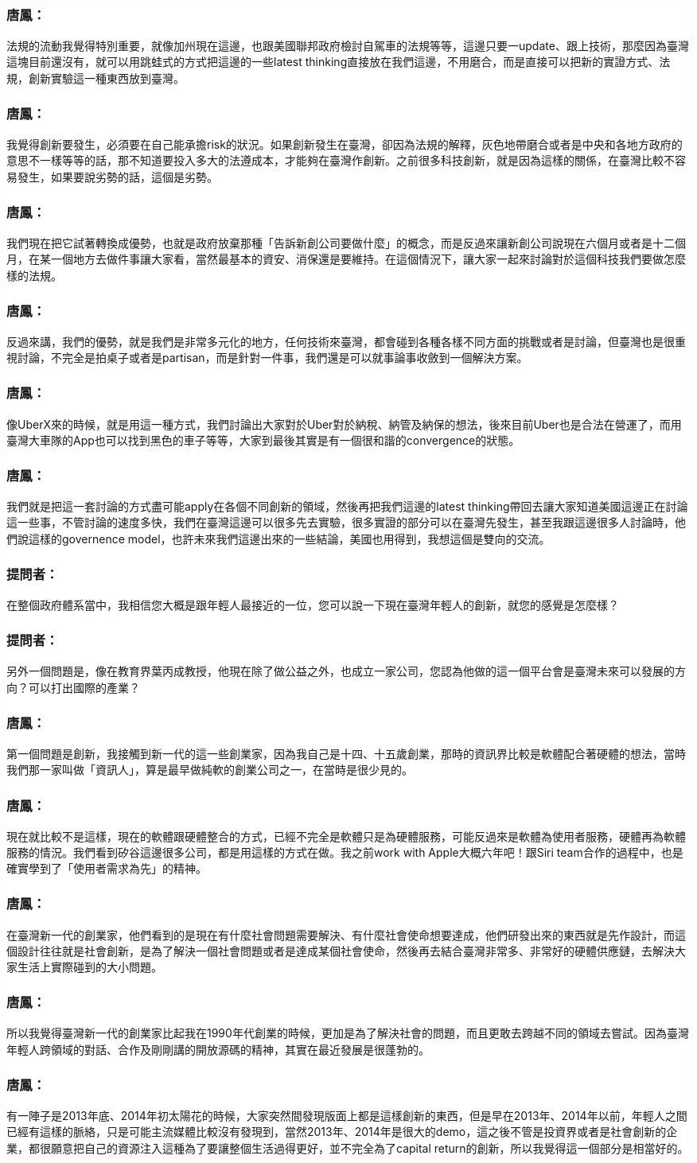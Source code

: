### 唐鳳：
法規的流動我覺得特別重要，就像加州現在這邊，也跟美國聯邦政府檢討自駕車的法規等等，這邊只要一update、跟上技術，那麼因為臺灣這塊目前還沒有，就可以用跳蛙式的方式把這邊的一些latest thinking直接放在我們這邊，不用磨合，而是直接可以把新的實證方式、法規，創新實驗這一種東西放到臺灣。

### 唐鳳：
我覺得創新要發生，必須要在自己能承擔risk的狀況。如果創新發生在臺灣，卻因為法規的解釋，灰色地帶磨合或者是中央和各地方政府的意思不一樣等等的話，那不知道要投入多大的法遵成本，才能夠在臺灣作創新。之前很多科技創新，就是因為這樣的關係，在臺灣比較不容易發生，如果要說劣勢的話，這個是劣勢。

### 唐鳳：
我們現在把它試著轉換成優勢，也就是政府放棄那種「告訴新創公司要做什麼」的概念，而是反過來讓新創公司說現在六個月或者是十二個月，在某一個地方去做件事讓大家看，當然最基本的資安、消保還是要維持。在這個情況下，讓大家一起來討論對於這個科技我們要做怎麼樣的法規。

### 唐鳳：
反過來講，我們的優勢，就是我們是非常多元化的地方，任何技術來臺灣，都會碰到各種各樣不同方面的挑戰或者是討論，但臺灣也是很重視討論，不完全是拍桌子或者是partisan，而是針對一件事，我們還是可以就事論事收斂到一個解決方案。

### 唐鳳：
像UberX來的時候，就是用這一種方式，我們討論出大家對於Uber對於納稅、納管及納保的想法，後來目前Uber也是合法在營運了，而用臺灣大車隊的App也可以找到黑色的車子等等，大家到最後其實是有一個很和諧的convergence的狀態。

### 唐鳳：
我們就是把這一套討論的方式盡可能apply在各個不同創新的領域，然後再把我們這邊的latest thinking帶回去讓大家知道美國這邊正在討論這一些事，不管討論的速度多快，我們在臺灣這邊可以很多先去實驗，很多實證的部分可以在臺灣先發生，甚至我跟這邊很多人討論時，他們說這樣的governence model，也許未來我們這邊出來的一些結論，美國也用得到，我想這個是雙向的交流。

### 提問者：
在整個政府體系當中，我相信您大概是跟年輕人最接近的一位，您可以說一下現在臺灣年輕人的創新，就您的感覺是怎麼樣？

### 提問者：
另外一個問題是，像在教育界葉丙成教授，他現在除了做公益之外，也成立一家公司，您認為他做的這一個平台會是臺灣未來可以發展的方向？可以打出國際的產業？

### 唐鳳：
第一個問題是創新，我接觸到新一代的這一些創業家，因為我自己是十四、十五歲創業，那時的資訊界比較是軟體配合著硬體的想法，當時我們那一家叫做「資訊人」，算是最早做純軟的創業公司之一，在當時是很少見的。

### 唐鳳：
現在就比較不是這樣，現在的軟體跟硬體整合的方式，已經不完全是軟體只是為硬體服務，可能反過來是軟體為使用者服務，硬體再為軟體服務的情況。我們看到矽谷這邊很多公司，都是用這樣的方式在做。我之前work with Apple大概六年吧！跟Siri team合作的過程中，也是確實學到了「使用者需求為先」的精神。

### 唐鳳：
在臺灣新一代的創業家，他們看到的是現在有什麼社會問題需要解決、有什麼社會使命想要達成，他們研發出來的東西就是先作設計，而這個設計往往就是社會創新，是為了解決一個社會問題或者是達成某個社會使命，然後再去結合臺灣非常多、非常好的硬體供應鏈，去解決大家生活上實際碰到的大小問題。

### 唐鳳：
所以我覺得臺灣新一代的創業家比起我在1990年代創業的時候，更加是為了解決社會的問題，而且更敢去跨越不同的領域去嘗試。因為臺灣年輕人跨領域的對話、合作及剛剛講的開放源碼的精神，其實在最近發展是很蓬勃的。

### 唐鳳：
有一陣子是2013年底、2014年初太陽花的時候，大家突然間發現版面上都是這樣創新的東西，但是早在2013年、2014年以前，年輕人之間已經有這樣的脈絡，只是可能主流媒體比較沒有發現到，當然2013年、2014年是很大的demo，這之後不管是投資界或者是社會創新的企業，都很願意把自己的資源注入這種為了要讓整個生活過得更好，並不完全為了capital return的創新，所以我覺得這一個部分是相當好的。
